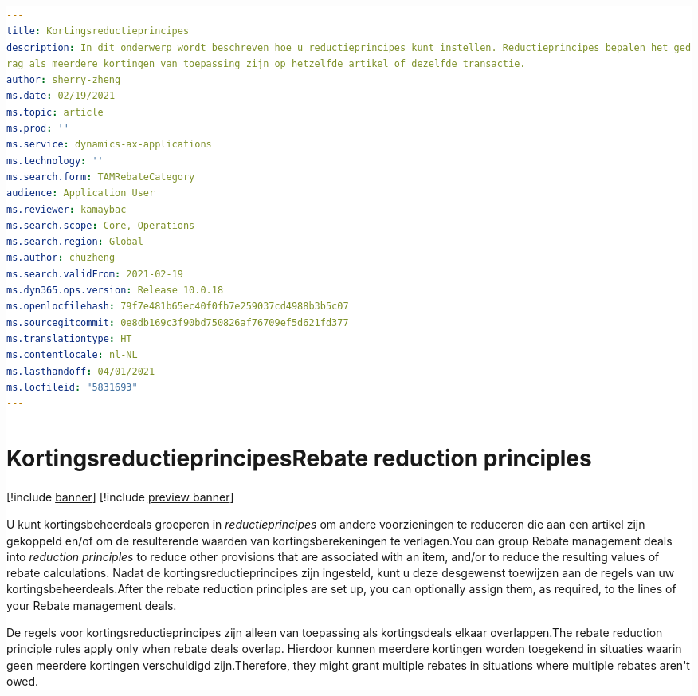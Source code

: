 ```yaml
---
title: Kortingsreductieprincipes
description: In dit onderwerp wordt beschreven hoe u reductieprincipes kunt instellen. Reductieprincipes bepalen het gedrag als meerdere kortingen van toepassing zijn op hetzelfde artikel of dezelfde transactie.
author: sherry-zheng
ms.date: 02/19/2021
ms.topic: article
ms.prod: ''
ms.service: dynamics-ax-applications
ms.technology: ''
ms.search.form: TAMRebateCategory
audience: Application User
ms.reviewer: kamaybac
ms.search.scope: Core, Operations
ms.search.region: Global
ms.author: chuzheng
ms.search.validFrom: 2021-02-19
ms.dyn365.ops.version: Release 10.0.18
ms.openlocfilehash: 79f7e481b65ec40f0fb7e259037cd4988b3b5c07
ms.sourcegitcommit: 0e8db169c3f90bd750826af76709ef5d621fd377
ms.translationtype: HT
ms.contentlocale: nl-NL
ms.lasthandoff: 04/01/2021
ms.locfileid: "5831693"
---
```

# <a name="rebate-reduction-principles"></a><span data-ttu-id="77dbd-104">Kortingsreductieprincipes</span><span class="sxs-lookup"><span data-stu-id="77dbd-104">Rebate reduction principles</span></span>

[!include [banner](../includes/banner.md)]
[!include [preview banner](../includes/preview-banner.md)]

<span data-ttu-id="77dbd-105">U kunt kortingsbeheerdeals groeperen in *reductieprincipes* om andere voorzieningen te reduceren die aan een artikel zijn gekoppeld en/of om de resulterende waarden van kortingsberekeningen te verlagen.</span><span class="sxs-lookup"><span data-stu-id="77dbd-105">You can group Rebate management deals into *reduction principles* to reduce other provisions that are associated with an item, and/or to reduce the resulting values of rebate calculations.</span></span> <span data-ttu-id="77dbd-106">Nadat de kortingsreductieprincipes zijn ingesteld, kunt u deze desgewenst toewijzen aan de regels van uw kortingsbeheerdeals.</span><span class="sxs-lookup"><span data-stu-id="77dbd-106">After the rebate reduction principles are set up, you can optionally assign them, as required, to the lines of your Rebate management deals.</span></span>

<span data-ttu-id="77dbd-107">De regels voor kortingsreductieprincipes zijn alleen van toepassing als kortingsdeals elkaar overlappen.</span><span class="sxs-lookup"><span data-stu-id="77dbd-107">The rebate reduction principle rules apply only when rebate deals overlap.</span></span> <span data-ttu-id="77dbd-108">Hierdoor kunnen meerdere kortingen worden toegekend in situaties waarin geen meerdere kortingen verschuldigd zijn.</span><span class="sxs-lookup"><span data-stu-id="77dbd-108">Therefore, they might grant multiple rebates in situations where multiple rebates aren't owed.</span></span>
